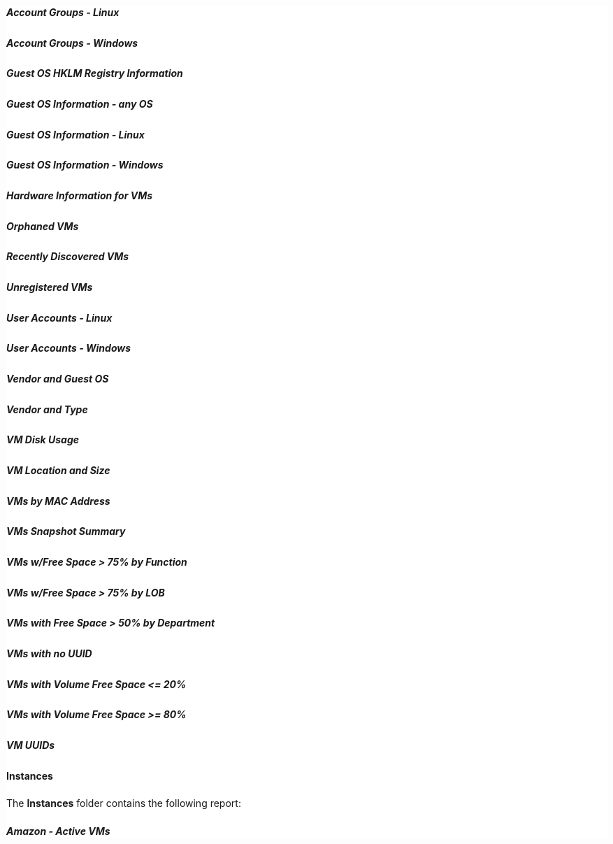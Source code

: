 ##### Account Groups - Linux

##### Account Groups - Windows

##### Guest OS HKLM Registry Information

##### Guest OS Information - any OS

##### Guest OS Information - Linux

##### Guest OS Information - Windows

##### Hardware Information for VMs

##### Orphaned VMs

##### Recently Discovered VMs

##### Unregistered VMs

##### User Accounts - Linux

##### User Accounts - Windows

##### Vendor and Guest OS

##### Vendor and Type

##### VM Disk Usage

##### VM Location and Size

##### VMs by MAC Address

##### VMs Snapshot Summary

##### VMs w/Free Space > 75% by Function

##### VMs w/Free Space > 75% by LOB

##### VMs with Free Space > 50% by Department

##### VMs with no UUID

##### VMs with Volume Free Space <= 20%

##### VMs with Volume Free Space >= 80%

##### VM UUIDs

#### Instances

The **Instances** folder contains the following report:

##### Amazon - Active VMs
